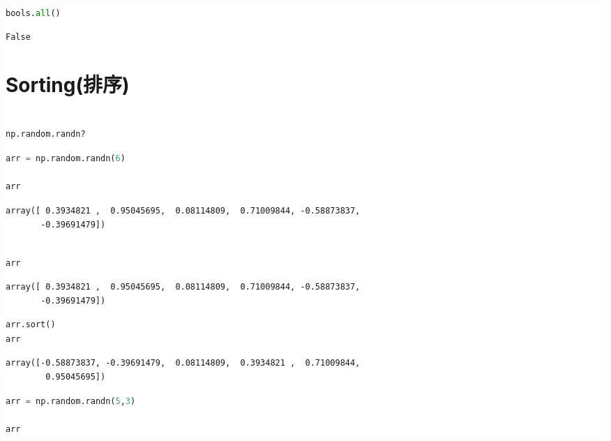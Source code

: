 ```python
bools.all()
```




    False



#     Sorting(排序)


```python

np.random.randn?
```


```python
arr = np.random.randn(6)

arr
```




    array([ 0.3934821 ,  0.95045695,  0.08114809,  0.71009844, -0.58873837,
           -0.39691479])




```python

arr


```




    array([ 0.3934821 ,  0.95045695,  0.08114809,  0.71009844, -0.58873837,
           -0.39691479])




```python
arr.sort()
arr
```




    array([-0.58873837, -0.39691479,  0.08114809,  0.3934821 ,  0.71009844,
            0.95045695])




```python
arr = np.random.randn(5,3)

arr
```
